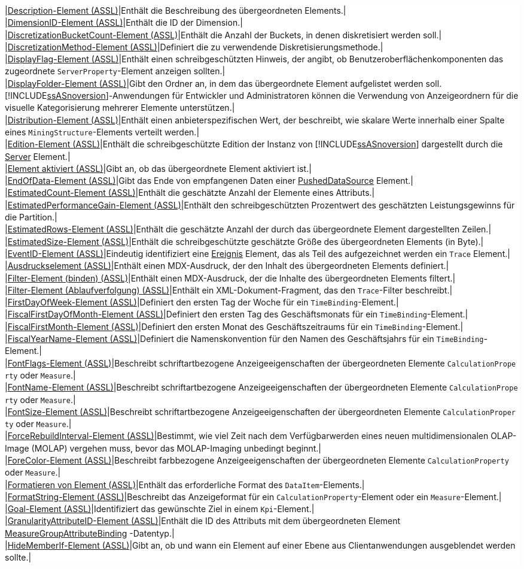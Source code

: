 |[Description-Element &#40;ASSL&#41;](description-element-assl.md)|Enthält die Beschreibung des übergeordneten Elements.|  
|[DimensionID-Element &#40;ASSL&#41;](dimensionid-element-assl.md)|Enthält die ID der Dimension.|  
|[DiscretizationBucketCount-Element &#40;ASSL&#41;](discretizationbucketcount-element-assl.md)|Enthält die Anzahl der Buckets, in denen diskretisiert werden soll.|  
|[DiscretizationMethod-Element &#40;ASSL&#41;](discretizationmethod-element-assl.md)|Definiert die zu verwendende Diskretisierungsmethode.|  
|[DisplayFlag-Element &#40;ASSL&#41;](displayflag-element-assl.md)|Enthält einen schreibgeschützten Hinweis, der angibt, ob Benutzeroberflächenkomponenten das zugeordnete `ServerProperty`-Element anzeigen sollten.|  
|[DisplayFolder-Element &#40;ASSL&#41;](displayfolder-element-assl.md)|Gibt den Ordner an, in dem das übergeordnete Element aufgelistet werden soll. [!INCLUDE[ssASnoversion](../../../includes/ssasnoversion-md.md)]-Anwendungen für Entwickler und Administratoren können die Verwendung von Anzeigeordnern für die visuelle Kategorisierung mehrerer Elemente unterstützen.|  
|[Distribution-Element &#40;ASSL&#41;](distribution-element-assl.md)|Enthält einen anbieterspezifischen Wert, der beschreibt, wie skalare Werte innerhalb einer Spalte eines `MiningStructure`-Elements verteilt werden.|  
|[Edition-Element &#40;ASSL&#41;](edition-element-assl.md)|Enthält die schreibgeschützte Edition der Instanz von [!INCLUDE[ssASnoversion](../../../includes/ssasnoversion-md.md)] dargestellt durch die [Server](../objects/server-element-assl.md) Element.|  
|[Element aktiviert &#40;ASSL&#41;](enabled-element-assl.md)|Gibt an, ob das übergeordnete Element aktiviert ist.|  
|[EndOfData-Element &#40;ASSL&#41;](../objects/data-element-assl.md)|Gibt das Ende von empfangenen Daten einer [PushedDataSource](../data-type/datasource-data-type-assl.md) Element.|  
|[EstimatedCount-Element &#40;ASSL&#41;](estimatedcount-element-assl.md)|Enthält die geschätzte Anzahl der Elemente eines Attributs.|  
|[EstimatedPerformanceGain-Element &#40;ASSL&#41;](estimatedperformancegain-element-assl.md)|Enthält den schreibgeschützten Prozentwert des geschätzten Leistungsgewinns für die Partition.|  
|[EstimatedRows-Element &#40;ASSL&#41;](estimatedrows-element-assl.md)|Enthält die geschätzte Anzahl der durch das übergeordnete Element dargestellten Zeilen.|  
|[EstimatedSize-Element &#40;ASSL&#41;](estimatedsize-element-assl.md)|Enthält die schreibgeschützte geschätzte Größe des übergeordneten Elements (in Byte).|  
|[EventID-Element &#40;ASSL&#41;](eventid-element-assl.md)|Eindeutig identifiziert eine [Ereignis](../objects/event-element-assl.md) Element, das als Teil des aufgezeichnet werden ein `Trace` Element.|  
|[Ausdruckselement &#40;ASSL&#41;](expression-element-assl.md)|Enthält einen MDX-Ausdruck, der den Inhalt des übergeordneten Elements definiert.|  
|[Filter-Element &#40;binden&#41; &#40;ASSL&#41;](filter-element-binding-assl.md)|Enthält einen MDX-Ausdruck, der die Inhalte des übergeordneten Elements filtert.|  
|[Filter-Element &#40;Ablaufverfolgung&#41; &#40;ASSL&#41;](filter-element-trace-assl.md)|Enthält ein XML-Dokument-Fragment, das den `Trace`-Filter beschreibt.|  
|[FirstDayOfWeek-Element &#40;ASSL&#41;](firstdayofweek-element-assl.md)|Definiert den ersten Tag der Woche für ein `TimeBinding`-Element.|  
|[FiscalFirstDayOfMonth-Element &#40;ASSL&#41;](fiscalfirstdayofmonth-element-assl.md)|Definiert den ersten Tag des Geschäftsmonats für ein `TimeBinding`-Element.|  
|[FiscalFirstMonth-Element &#40;ASSL&#41;](fiscalfirstmonth-element-assl.md)|Definiert den ersten Monat des Geschäftszeitraums für ein `TimeBinding`-Element.|  
|[FiscalYearName-Element &#40;ASSL&#41;](fiscalyearname-element-assl.md)|Definiert die Namenskonvention für den Namen des Geschäftsjahrs für ein `TimeBinding`-Element.|  
|[FontFlags-Element &#40;ASSL&#41;](fontflags-element-assl.md)|Beschreibt schriftartbezogene Anzeigeeigenschaften der übergeordneten Elemente `CalculationProperty` oder `Measure`.|  
|[FontName-Element &#40;ASSL&#41;](fontname-element-assl.md)|Beschreibt schriftartbezogene Anzeigeeigenschaften der übergeordneten Elemente `CalculationProperty` oder `Measure`.|  
|[FontSize-Element &#40;ASSL&#41;](fontsize-element-assl.md)|Beschreibt schriftartbezogene Anzeigeeigenschaften der übergeordneten Elemente `CalculationProperty` oder `Measure`.|  
|[ForceRebuildInterval-Element &#40;ASSL&#41;](forcerebuildinterval-element-assl.md)|Bestimmt, wie viel Zeit nach dem Verfügbarwerden eines neuen multidimensionalen OLAP-Image (MOLAP) vergehen muss, bevor das MOLAP-Imaging unbedingt beginnt.|  
|[ForeColor-Element &#40;ASSL&#41;](forecolor-element-assl.md)|Beschreibt farbbezogene Anzeigeeigenschaften der übergeordneten Elemente `CalculationProperty` oder `Measure`.|  
|[Formatieren von Element &#40;ASSL&#41;](format-element-assl.md)|Enthält das erforderliche Format des `DataItem`-Elements.|  
|[FormatString-Element &#40;ASSL&#41;](formatstring-element-assl.md)|Beschreibt das Anzeigeformat für ein `CalculationProperty`-Element oder ein `Measure`-Element.|  
|[Goal-Element &#40;ASSL&#41;](goal-element-assl.md)|Identifiziert das gewünschte Ziel in einem `Kpi`-Element.|  
|[GranularityAttributeID-Element &#40;ASSL&#41;](granularityattributeid-element-assl.md)|Enthält die ID des Attributs mit dem übergeordneten Element [MeasureGroupAttributeBinding](../data-type/measuregroupattributebinding-data-type-out-of-line-assl.md) -Datentyp.|  
|[HideMemberIf-Element &#40;ASSL&#41;](hidememberif-element-assl.md)|Gibt an, ob und wann ein Element auf einer Ebene aus Clientanwendungen ausgeblendet werden sollte.|  